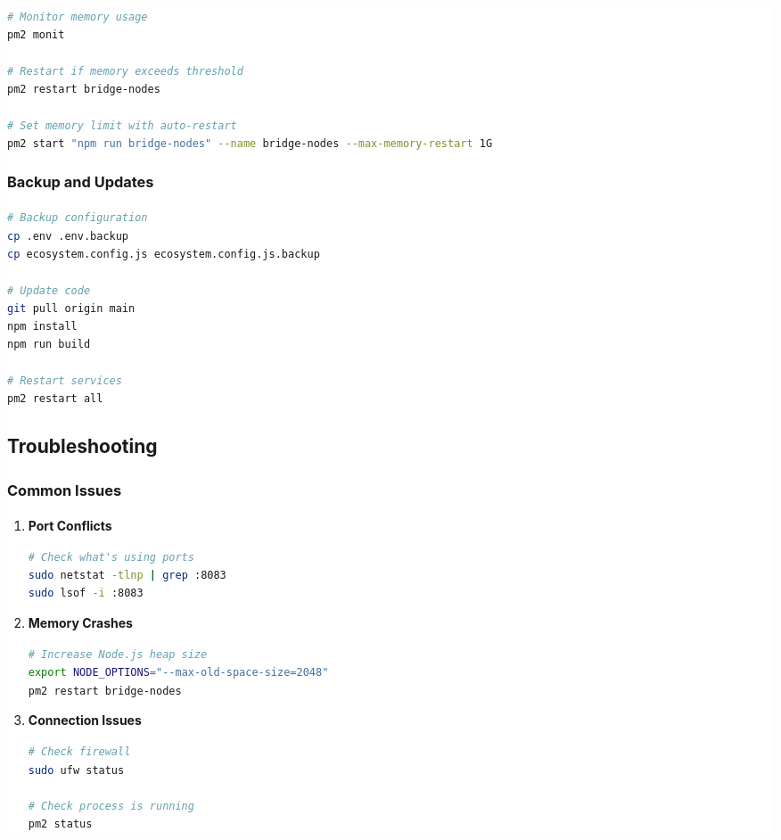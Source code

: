 ```bash
# Monitor memory usage
pm2 monit

# Restart if memory exceeds threshold
pm2 restart bridge-nodes

# Set memory limit with auto-restart
pm2 start "npm run bridge-nodes" --name bridge-nodes --max-memory-restart 1G
```

### Backup and Updates

```bash
# Backup configuration
cp .env .env.backup
cp ecosystem.config.js ecosystem.config.js.backup

# Update code
git pull origin main
npm install
npm run build

# Restart services
pm2 restart all
```

## Troubleshooting

### Common Issues

1. **Port Conflicts**
   ```bash
   # Check what's using ports
   sudo netstat -tlnp | grep :8083
   sudo lsof -i :8083
   ```

2. **Memory Crashes**
   ```bash
   # Increase Node.js heap size
   export NODE_OPTIONS="--max-old-space-size=2048"
   pm2 restart bridge-nodes
   ```

3. **Connection Issues**
   ```bash
   # Check firewall
   sudo ufw status
   
   # Check process is running
   pm2 status
   ```
